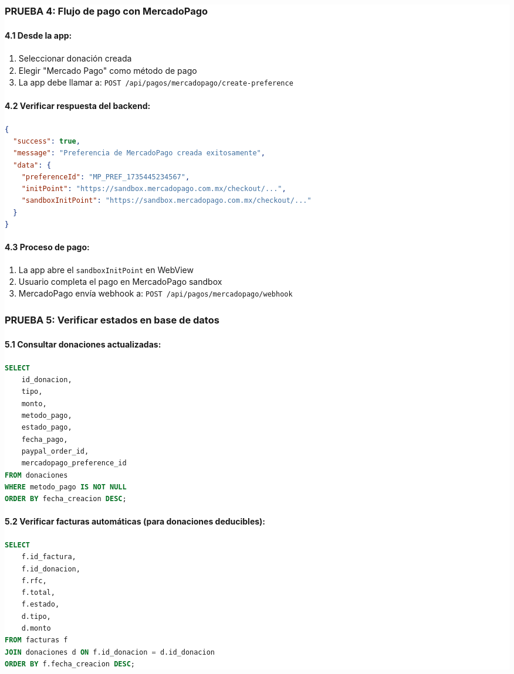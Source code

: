 ### PRUEBA 4: Flujo de pago con MercadoPago

#### 4.1 Desde la app:
1. Seleccionar donación creada
2. Elegir "Mercado Pago" como método de pago
3. La app debe llamar a: `POST /api/pagos/mercadopago/create-preference`

#### 4.2 Verificar respuesta del backend:
```json
{
  "success": true,
  "message": "Preferencia de MercadoPago creada exitosamente",
  "data": {
    "preferenceId": "MP_PREF_1735445234567",
    "initPoint": "https://sandbox.mercadopago.com.mx/checkout/...",
    "sandboxInitPoint": "https://sandbox.mercadopago.com.mx/checkout/..."
  }
}
```

#### 4.3 Proceso de pago:
1. La app abre el `sandboxInitPoint` en WebView
2. Usuario completa el pago en MercadoPago sandbox
3. MercadoPago envía webhook a: `POST /api/pagos/mercadopago/webhook`

### PRUEBA 5: Verificar estados en base de datos

#### 5.1 Consultar donaciones actualizadas:
```sql
SELECT 
    id_donacion,
    tipo,
    monto,
    metodo_pago,
    estado_pago,
    fecha_pago,
    paypal_order_id,
    mercadopago_preference_id
FROM donaciones 
WHERE metodo_pago IS NOT NULL
ORDER BY fecha_creacion DESC;
```

#### 5.2 Verificar facturas automáticas (para donaciones deducibles):
```sql
SELECT 
    f.id_factura,
    f.id_donacion,
    f.rfc,
    f.total,
    f.estado,
    d.tipo,
    d.monto
FROM facturas f
JOIN donaciones d ON f.id_donacion = d.id_donacion
ORDER BY f.fecha_creacion DESC;
```
